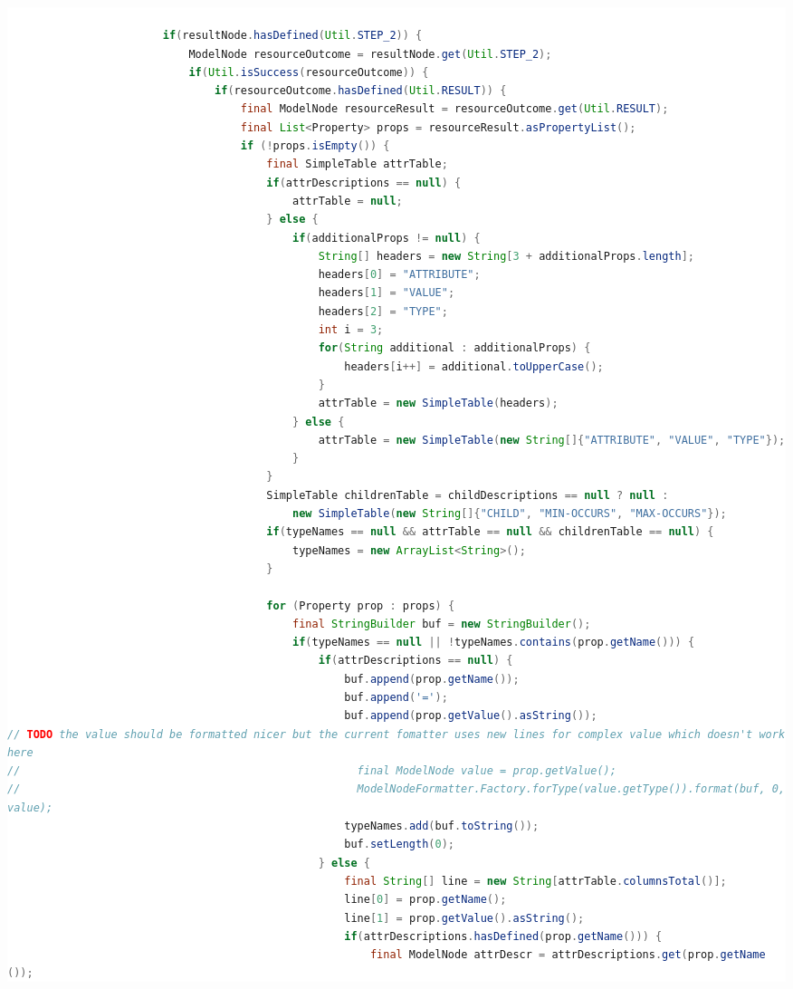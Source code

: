 ```java

                        if(resultNode.hasDefined(Util.STEP_2)) {
                            ModelNode resourceOutcome = resultNode.get(Util.STEP_2);
                            if(Util.isSuccess(resourceOutcome)) {
                                if(resourceOutcome.hasDefined(Util.RESULT)) {
                                    final ModelNode resourceResult = resourceOutcome.get(Util.RESULT);
                                    final List<Property> props = resourceResult.asPropertyList();
                                    if (!props.isEmpty()) {
                                        final SimpleTable attrTable;
                                        if(attrDescriptions == null) {
                                            attrTable = null;
                                        } else {
                                            if(additionalProps != null) {
                                                String[] headers = new String[3 + additionalProps.length];
                                                headers[0] = "ATTRIBUTE";
                                                headers[1] = "VALUE";
                                                headers[2] = "TYPE";
                                                int i = 3;
                                                for(String additional : additionalProps) {
                                                    headers[i++] = additional.toUpperCase();
                                                }
                                                attrTable = new SimpleTable(headers);
                                            } else {
                                                attrTable = new SimpleTable(new String[]{"ATTRIBUTE", "VALUE", "TYPE"});
                                            }
                                        }
                                        SimpleTable childrenTable = childDescriptions == null ? null :
                                            new SimpleTable(new String[]{"CHILD", "MIN-OCCURS", "MAX-OCCURS"});
                                        if(typeNames == null && attrTable == null && childrenTable == null) {
                                            typeNames = new ArrayList<String>();
                                        }

                                        for (Property prop : props) {
                                            final StringBuilder buf = new StringBuilder();
                                            if(typeNames == null || !typeNames.contains(prop.getName())) {
                                                if(attrDescriptions == null) {
                                                    buf.append(prop.getName());
                                                    buf.append('=');
                                                    buf.append(prop.getValue().asString());
// TODO the value should be formatted nicer but the current fomatter uses new lines for complex value which doesn't work here
//                                                    final ModelNode value = prop.getValue();
//                                                    ModelNodeFormatter.Factory.forType(value.getType()).format(buf, 0, value);
                                                    typeNames.add(buf.toString());
                                                    buf.setLength(0);
                                                } else {
                                                    final String[] line = new String[attrTable.columnsTotal()];
                                                    line[0] = prop.getName();
                                                    line[1] = prop.getValue().asString();
                                                    if(attrDescriptions.hasDefined(prop.getName())) {
                                                        final ModelNode attrDescr = attrDescriptions.get(prop.getName());
```